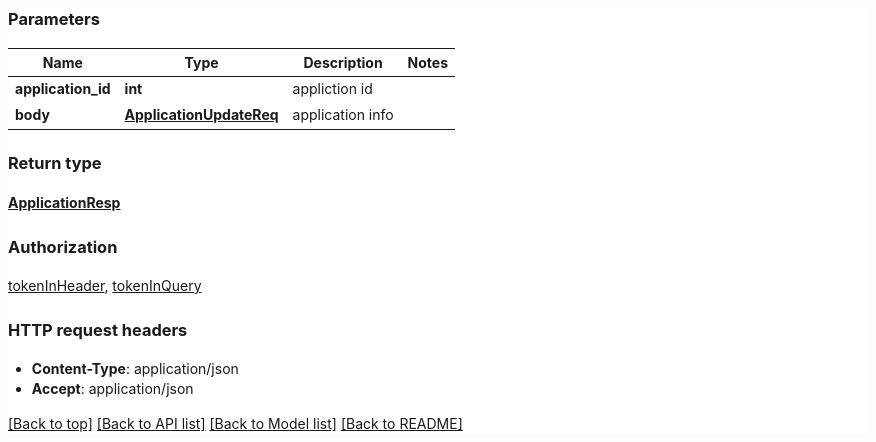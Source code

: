### Parameters

Name | Type | Description  | Notes
------------- | ------------- | ------------- | -------------
 **application_id** | **int**| appliction id | 
 **body** | [**ApplicationUpdateReq**](ApplicationUpdateReq.md)| application info | 

### Return type

[**ApplicationResp**](ApplicationResp.md)

### Authorization

[tokenInHeader](../README.md#tokenInHeader), [tokenInQuery](../README.md#tokenInQuery)

### HTTP request headers

 - **Content-Type**: application/json
 - **Accept**: application/json

[[Back to top]](#) [[Back to API list]](../README.md#documentation-for-api-endpoints) [[Back to Model list]](../README.md#documentation-for-models) [[Back to README]](../README.md)

